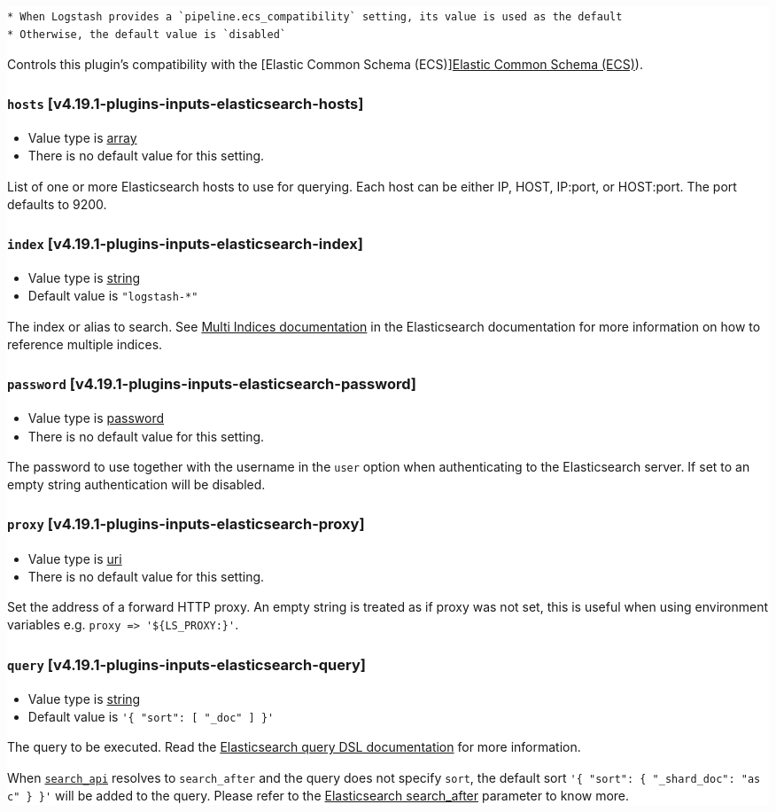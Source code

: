     * When Logstash provides a `pipeline.ecs_compatibility` setting, its value is used as the default
    * Otherwise, the default value is `disabled`


Controls this plugin’s compatibility with the [Elastic Common Schema (ECS)][Elastic Common Schema (ECS)](ecs://docs/reference/index.md)).


### `hosts` [v4.19.1-plugins-inputs-elasticsearch-hosts]

* Value type is [array](logstash://reference/configuration-file-structure.md#array)
* There is no default value for this setting.

List of one or more Elasticsearch hosts to use for querying. Each host can be either IP, HOST, IP:port, or HOST:port. The port defaults to 9200.


### `index` [v4.19.1-plugins-inputs-elasticsearch-index]

* Value type is [string](logstash://reference/configuration-file-structure.md#string)
* Default value is `"logstash-*"`

The index or alias to search. See [Multi Indices documentation](elasticsearch://reference/elasticsearch/rest-apis/api-conventions.md) in the Elasticsearch documentation for more information on how to reference multiple indices.


### `password` [v4.19.1-plugins-inputs-elasticsearch-password]

* Value type is [password](logstash://reference/configuration-file-structure.md#password)
* There is no default value for this setting.

The password to use together with the username in the `user` option when authenticating to the Elasticsearch server. If set to an empty string authentication will be disabled.


### `proxy` [v4.19.1-plugins-inputs-elasticsearch-proxy]

* Value type is [uri](logstash://reference/configuration-file-structure.md#uri)
* There is no default value for this setting.

Set the address of a forward HTTP proxy. An empty string is treated as if proxy was not set, this is useful when using environment variables e.g. `proxy => '${LS_PROXY:}'`.


### `query` [v4.19.1-plugins-inputs-elasticsearch-query]

* Value type is [string](logstash://reference/configuration-file-structure.md#string)
* Default value is `'{ "sort": [ "_doc" ] }'`

The query to be executed. Read the [Elasticsearch query DSL documentation](elasticsearch://reference/query-languages/querydsl.md) for more information.

When [`search_api`](v4-19-1-plugins-inputs-elasticsearch.md#v4.19.1-plugins-inputs-elasticsearch-search_api) resolves to `search_after` and the query does not specify `sort`, the default sort `'{ "sort": { "_shard_doc": "asc" } }'` will be added to the query. Please refer to the [Elasticsearch search_after](elasticsearch://reference/elasticsearch/rest-apis/paginate-search-results.md#search-after) parameter to know more.
